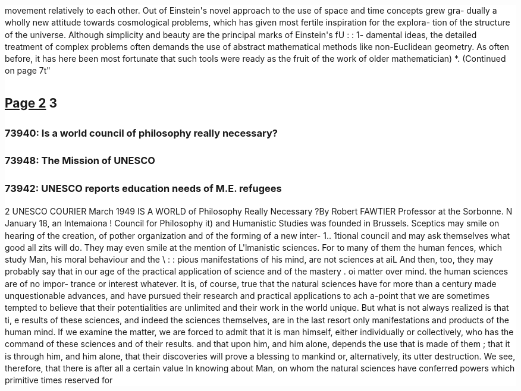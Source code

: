 movement relatively to each other. Out
of Einstein's novel approach to the use
of space and time concepts grew gra-
dually a wholly new attitude towards
cosmological problems, which has given
most fertile inspiration for the explora-
tion of the structure of the universe.
Although simplicity and beauty are
the principal marks of Einstein's fU : : 1-
damental ideas, the detailed treatment
of complex problems often demands the
use of abstract mathematical methods
like non-Euclidean geometry. As often
before, it has here been most fortunate
that such tools were ready as the fruit
of the work of older mathematician) *.
(Continued on page 7t"
## [Page 2](https://demo.humlab.umu.se/courier/073938engo.pdf#page=2) 3
### 73940: Is a world council of philosophy really necessary?
### 73948: The Mission of UNESCO
### 73942: UNESCO reports education needs of M.E. refugees
2 UNESCO COURIER March 1949
IS A WORLD
of Philosophy
Really Necessary ?By Robert FAWTIER
Professor at the Sorbonne.
N January 18, an Intemaiona ! Council for Philosophy
it) and Humanistic Studies was founded in Brussels.
Sceptics may smile on hearing of the creation, of
pother organization and of the forming of a new inter-
1.. 1tional council and may ask themselves what good all
zits will do. They may even smile at the mention of
L'lmanistic sciences. For to many of them the human
fences, which study Man, his moral behaviour and the
\ : : pious manifestations of his mind, are not sciences at aiL
And then, too, they may probably say that in our age of
the practical application of science and of the mastery
. oi matter over mind. the human sciences are of no impor-
trance or interest whatever.
It is, of course, true that the natural sciences have for
more than a century made unquestionable advances, and
have pursued their research and practical applications to
ach a-point that we are sometimes tempted to believe
that their potentialities are unlimited and their work in
the world unique. But what is not always realized is that
ti, e results of these sciences, and indeed the sciences
themselves, are in the last resort only manifestations and
products of the human mind.
If we examine the matter, we are forced to admit that
it is man himself, either individually or collectively, who
has the command of these sciences and of their results.
and that upon him, and him alone, depends the use that
is made of them ; that it is through him, and him alone,
that their discoveries will prove a blessing to mankind or,
alternatively, its utter destruction.
We see, therefore, that there is after all a certain value
In knowing about Man, on whom the natural sciences
have conferred powers which primitive times reserved for